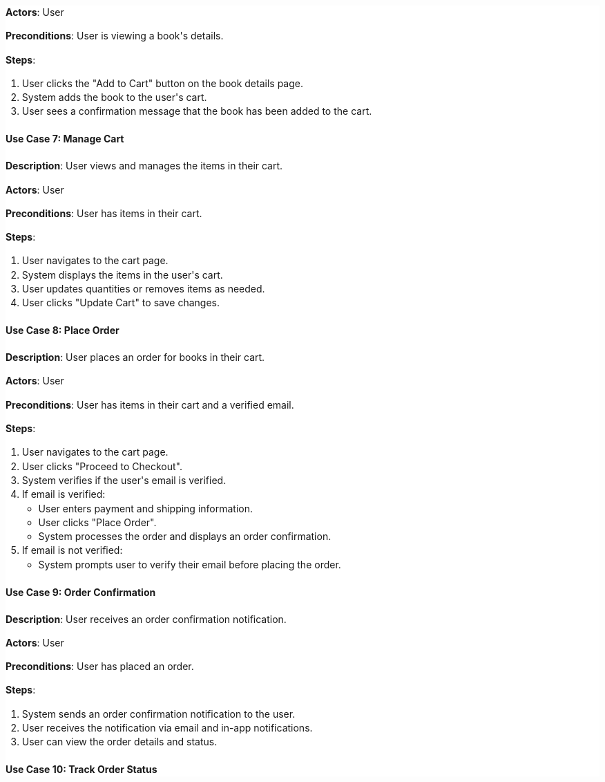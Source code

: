 **Actors**: User

**Preconditions**: User is viewing a book's details.

**Steps**:

1.  User clicks the "Add to Cart" button on the book details page.
2.  System adds the book to the user's cart.
3.  User sees a confirmation message that the book has been added to the cart.

#### Use Case 7: Manage Cart

**Description**: User views and manages the items in their cart.

**Actors**: User

**Preconditions**: User has items in their cart.

**Steps**:

1.  User navigates to the cart page.
2.  System displays the items in the user's cart.
3.  User updates quantities or removes items as needed.
4.  User clicks "Update Cart" to save changes.

#### Use Case 8: Place Order

**Description**: User places an order for books in their cart.

**Actors**: User

**Preconditions**: User has items in their cart and a verified email.

**Steps**:

1.  User navigates to the cart page.
2.  User clicks "Proceed to Checkout".
3.  System verifies if the user's email is verified.
4.  If email is verified:
    -   User enters payment and shipping information.
    -   User clicks "Place Order".
    -   System processes the order and displays an order confirmation.
5.  If email is not verified:
    -   System prompts user to verify their email before placing the order.

#### Use Case 9: Order Confirmation

**Description**: User receives an order confirmation notification.

**Actors**: User

**Preconditions**: User has placed an order.

**Steps**:

1.  System sends an order confirmation notification to the user.
2.  User receives the notification via email and in-app notifications.
3.  User can view the order details and status.

#### Use Case 10: Track Order Status
